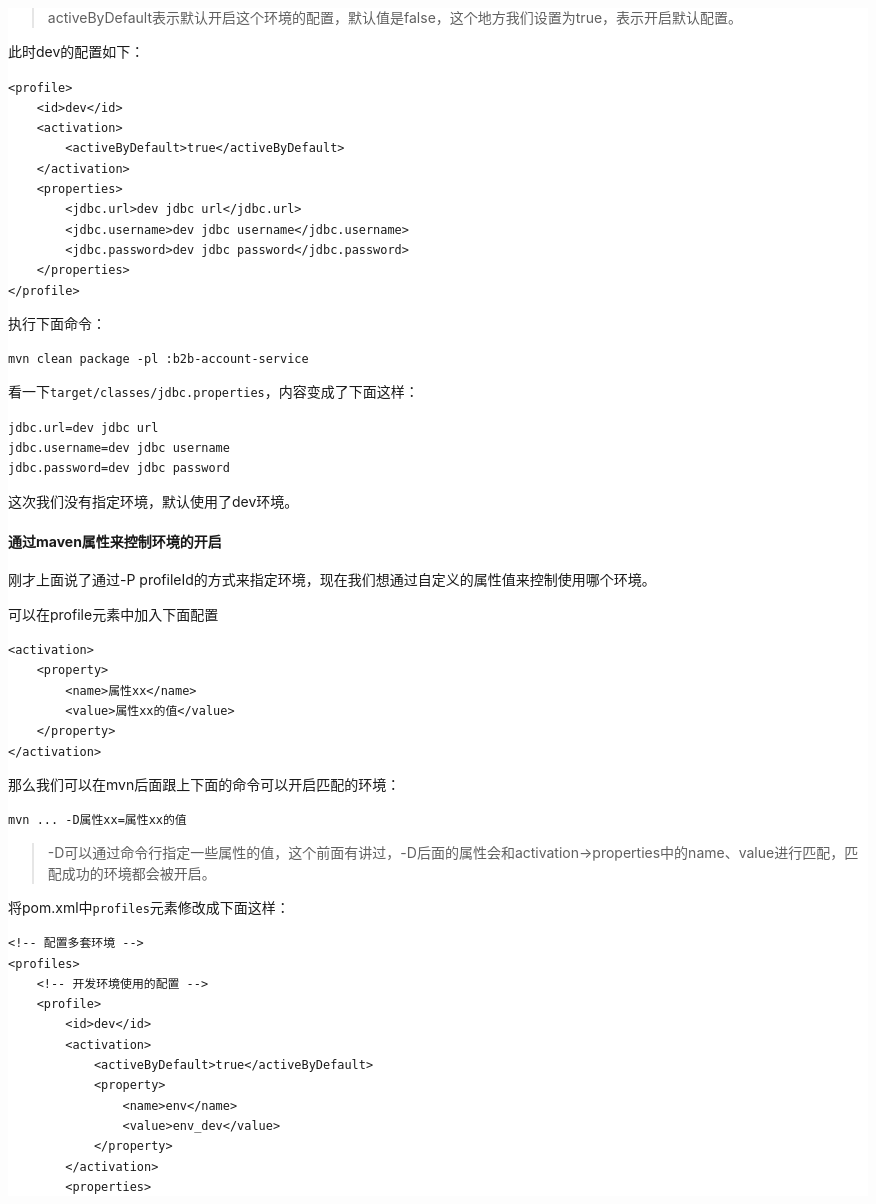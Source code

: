 > activeByDefault表示默认开启这个环境的配置，默认值是false，这个地方我们设置为true，表示开启默认配置。

此时dev的配置如下：

```
<profile>
    <id>dev</id>
    <activation>
        <activeByDefault>true</activeByDefault>
    </activation>
    <properties>
        <jdbc.url>dev jdbc url</jdbc.url>
        <jdbc.username>dev jdbc username</jdbc.username>
        <jdbc.password>dev jdbc password</jdbc.password>
    </properties>
</profile>
```

执行下面命令：

```
mvn clean package -pl :b2b-account-service
```

看一下`target/classes/jdbc.properties`，内容变成了下面这样：

```
jdbc.url=dev jdbc url
jdbc.username=dev jdbc username
jdbc.password=dev jdbc password
```

这次我们没有指定环境，默认使用了dev环境。

#### 通过maven属性来控制环境的开启

刚才上面说了通过-P profileId的方式来指定环境，现在我们想通过自定义的属性值来控制使用哪个环境。

可以在profile元素中加入下面配置

```
<activation>
    <property>
        <name>属性xx</name>
        <value>属性xx的值</value>
    </property>
</activation>
```

那么我们可以在mvn后面跟上下面的命令可以开启匹配的环境：

```
mvn ... -D属性xx=属性xx的值
```

> -D可以通过命令行指定一些属性的值，这个前面有讲过，-D后面的属性会和activation->properties中的name、value进行匹配，匹配成功的环境都会被开启。

将pom.xml中`profiles`元素修改成下面这样：

```
<!-- 配置多套环境 -->
<profiles>
    <!-- 开发环境使用的配置 -->
    <profile>
        <id>dev</id>
        <activation>
            <activeByDefault>true</activeByDefault>
            <property>
                <name>env</name>
                <value>env_dev</value>
            </property>
        </activation>
        <properties>
```